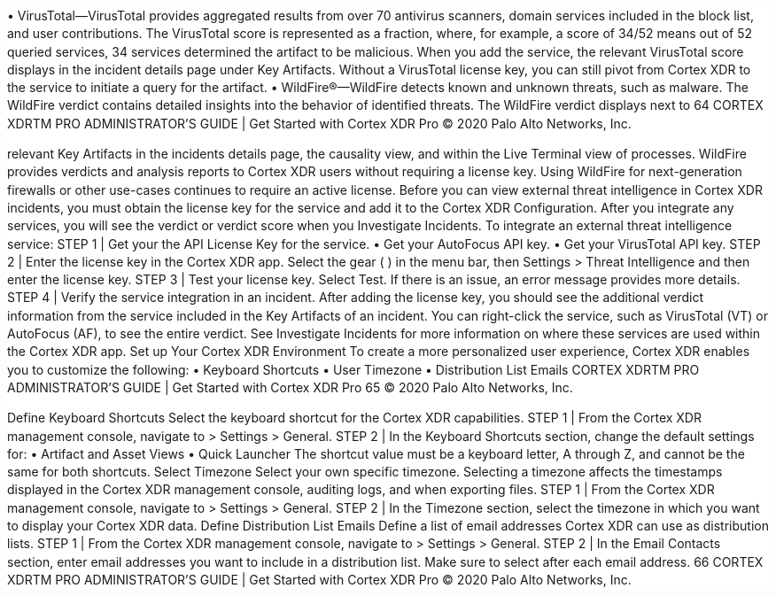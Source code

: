 • VirusTotal—VirusTotal provides aggregated results from over 70 antivirus scanners, domain services included in the block list, and user contributions. The VirusTotal score is represented as a fraction, where, for example, a score of 34/52 means out of 52 queried services, 34 services determined the artifact to be malicious. When you add the service, the relevant VirusTotal score displays in the incident details page under Key Artifacts. Without a VirusTotal license key, you can still pivot from Cortex XDR to the service to initiate a query for the artifact.
• WildFire®—WildFire detects known and unknown threats, such as malware. The WildFire verdict contains detailed insights into the behavior of identified threats. The WildFire verdict displays next to
64 CORTEX XDRTM PRO ADMINISTRATOR’S GUIDE | Get Started with Cortex XDR Pro © 2020 Palo Alto Networks, Inc.
 
 relevant Key Artifacts in the incidents details page, the causality view, and within the Live Terminal view of processes.
WildFire provides verdicts and analysis reports to Cortex XDR users without requiring a license key. Using WildFire for next-generation firewalls or other use-cases continues to require an active license.
Before you can view external threat intelligence in Cortex XDR incidents, you must obtain the license key for the service and add it to the Cortex XDR Configuration. After you integrate any services, you will see the verdict or verdict score when you Investigate Incidents.
To integrate an external threat intelligence service: STEP 1 | Get your the API License Key for the service.
• Get your AutoFocus API key.
• Get your VirusTotal API key.
STEP 2 | Enter the license key in the Cortex XDR app.
Select the gear (   ) in the menu bar, then Settings > Threat Intelligence and then enter the license key.
  STEP 3 | Test your license key.
Select Test. If there is an issue, an error message provides more details.
STEP 4 | Verify the service integration in an incident.
After adding the license key, you should see the additional verdict information from the service included in the Key Artifacts of an incident. You can right-click the service, such as VirusTotal (VT) or AutoFocus (AF), to see the entire verdict. See Investigate Incidents for more information on where these services are used within the Cortex XDR app.
Set up Your Cortex XDR Environment
To create a more personalized user experience, Cortex XDR enables you to customize the following:
• Keyboard Shortcuts
• User Timezone
• Distribution List Emails
CORTEX XDRTM PRO ADMINISTRATOR’S GUIDE | Get Started with Cortex XDR Pro 65 © 2020 Palo Alto Networks, Inc.
 
 Define Keyboard Shortcuts
Select the keyboard shortcut for the Cortex XDR capabilities.
STEP 1 | From the Cortex XDR management console, navigate to   > Settings > General.
STEP 2 | In the Keyboard Shortcuts section, change the default settings for:
• Artifact and Asset Views
• Quick Launcher
The shortcut value must be a keyboard letter, A through Z, and cannot be the same for both shortcuts.
Select Timezone
Select your own specific timezone. Selecting a timezone affects the timestamps displayed in the Cortex XDR management console, auditing logs, and when exporting files.
STEP 1 | From the Cortex XDR management console, navigate to   > Settings > General.
STEP 2 | In the Timezone section, select the timezone in which you want to display your Cortex XDR
data.
Define Distribution List Emails
Define a list of email addresses Cortex XDR can use as distribution lists.
STEP 1 | From the Cortex XDR management console, navigate to   > Settings > General.
STEP 2 | In the Email Contacts section, enter email addresses you want to include in a distribution list. Make sure to select after each email address.
  66 CORTEX XDRTM PRO ADMINISTRATOR’S GUIDE | Get Started with Cortex XDR Pro © 2020 Palo Alto Networks, Inc.
